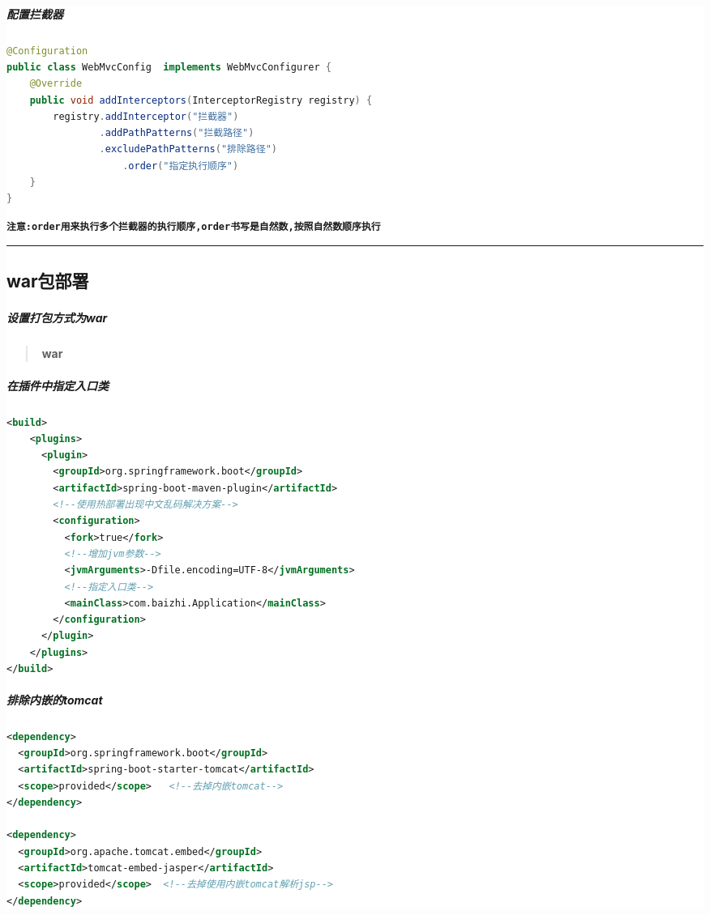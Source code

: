 ##### 	配置拦截器

```java
@Configuration
public class WebMvcConfig  implements WebMvcConfigurer {
    @Override
    public void addInterceptors(InterceptorRegistry registry) {
      	registry.addInterceptor("拦截器")
                .addPathPatterns("拦截路径")
                .excludePathPatterns("排除路径")
          			.order("指定执行顺序")
    }
}
```

**`注意:order用来执行多个拦截器的执行顺序,order书写是自然数,按照自然数顺序执行`**

----

## war包部署

##### 	设置打包方式为war

> ​	**<packaging>war</packaging>**

##### 	在插件中指定入口类

```xml
<build>
	<plugins>
      <plugin>
        <groupId>org.springframework.boot</groupId>
        <artifactId>spring-boot-maven-plugin</artifactId>
        <!--使用热部署出现中文乱码解决方案-->
        <configuration>
          <fork>true</fork>
          <!--增加jvm参数-->
          <jvmArguments>-Dfile.encoding=UTF-8</jvmArguments>
          <!--指定入口类-->
          <mainClass>com.baizhi.Application</mainClass>
        </configuration>
      </plugin>
    </plugins>
</build>	  
```

##### 	排除内嵌的tomcat

```xml
<dependency>
  <groupId>org.springframework.boot</groupId>
  <artifactId>spring-boot-starter-tomcat</artifactId>
  <scope>provided</scope>   <!--去掉内嵌tomcat-->
</dependency>

<dependency>
  <groupId>org.apache.tomcat.embed</groupId>
  <artifactId>tomcat-embed-jasper</artifactId>
  <scope>provided</scope>  <!--去掉使用内嵌tomcat解析jsp-->
</dependency>
```
